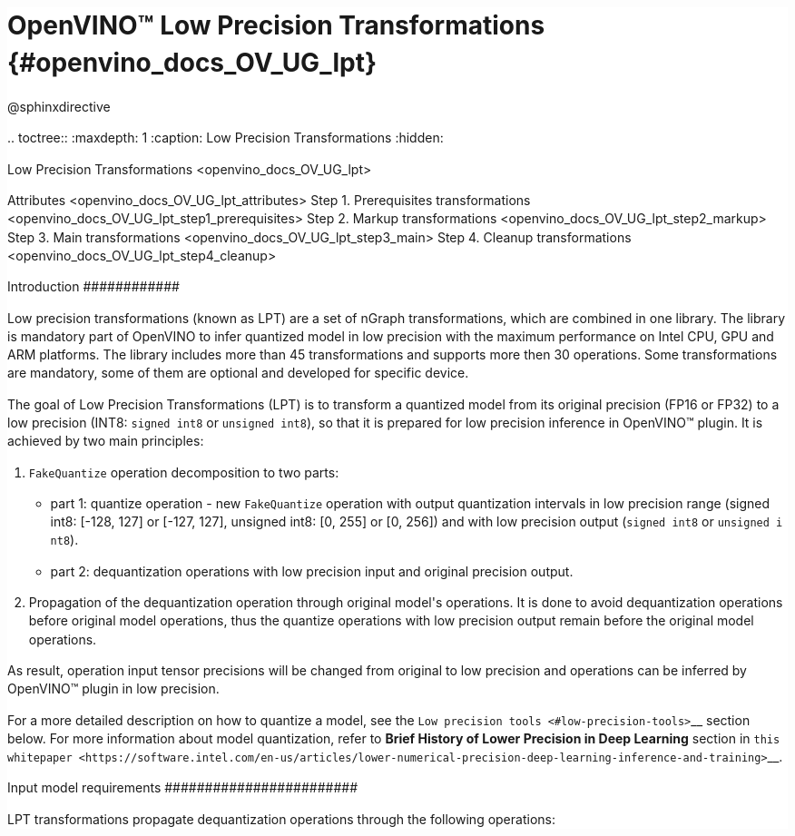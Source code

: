 # OpenVINO™ Low Precision Transformations {#openvino_docs_OV_UG_lpt}

@sphinxdirective

.. toctree::
   :maxdepth: 1
   :caption: Low Precision Transformations
   :hidden:

   Low Precision Transformations <openvino_docs_OV_UG_lpt>

   Attributes <openvino_docs_OV_UG_lpt_attributes>
   Step 1. Prerequisites transformations <openvino_docs_OV_UG_lpt_step1_prerequisites>
   Step 2. Markup transformations <openvino_docs_OV_UG_lpt_step2_markup>
   Step 3. Main transformations <openvino_docs_OV_UG_lpt_step3_main>
   Step 4. Cleanup transformations <openvino_docs_OV_UG_lpt_step4_cleanup>


Introduction
############

Low precision transformations (known as LPT) are a set of nGraph transformations, which are combined in one library. The library is mandatory part of OpenVINO to infer quantized model in low precision with the maximum performance on Intel CPU, GPU and ARM platforms. The library includes more than 45 transformations and supports more then 30 operations. Some transformations are mandatory, some of them are optional and developed for specific device.

The goal of Low Precision Transformations (LPT) is to transform a quantized model from its original precision (FP16 or FP32) to a low precision (INT8: ``signed int8`` or ``unsigned int8``), so that it is prepared for low precision inference in OpenVINO™ plugin. It is achieved by two main principles:

1. ``FakeQuantize`` operation decomposition to two parts:  

   * part 1: quantize operation - new ``FakeQuantize`` operation with output quantization intervals in low precision range (signed int8: [-128, 127] or [-127, 127], unsigned int8: [0, 255] or [0, 256]) and with low precision output (``signed int8`` or ``unsigned int8``).

   * part 2: dequantization operations with low precision input and original precision output.

2. Propagation of the dequantization operation through original model's operations. It is done to avoid dequantization operations before original model operations, thus the quantize operations with low precision output remain before the original model operations. 

As result, operation input tensor precisions will be changed from original to low precision and operations can be inferred by OpenVINO™ plugin in low precision.

For a more detailed description on how to quantize a model, see the `Low precision tools <#low-precision-tools>`__ section below. For more information about model quantization, refer to **Brief History of Lower Precision in Deep Learning** section in `this whitepaper <https://software.intel.com/en-us/articles/lower-numerical-precision-deep-learning-inference-and-training>`__.

Input model requirements
########################

LPT transformations propagate dequantization operations through the following operations:
